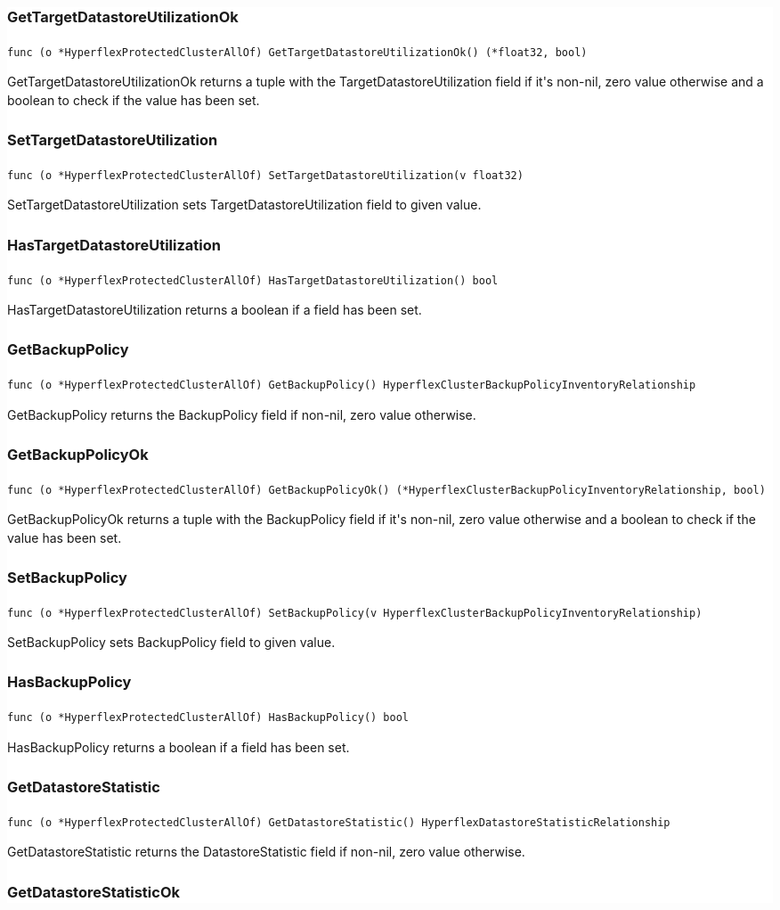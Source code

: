 ### GetTargetDatastoreUtilizationOk

`func (o *HyperflexProtectedClusterAllOf) GetTargetDatastoreUtilizationOk() (*float32, bool)`

GetTargetDatastoreUtilizationOk returns a tuple with the TargetDatastoreUtilization field if it's non-nil, zero value otherwise
and a boolean to check if the value has been set.

### SetTargetDatastoreUtilization

`func (o *HyperflexProtectedClusterAllOf) SetTargetDatastoreUtilization(v float32)`

SetTargetDatastoreUtilization sets TargetDatastoreUtilization field to given value.

### HasTargetDatastoreUtilization

`func (o *HyperflexProtectedClusterAllOf) HasTargetDatastoreUtilization() bool`

HasTargetDatastoreUtilization returns a boolean if a field has been set.

### GetBackupPolicy

`func (o *HyperflexProtectedClusterAllOf) GetBackupPolicy() HyperflexClusterBackupPolicyInventoryRelationship`

GetBackupPolicy returns the BackupPolicy field if non-nil, zero value otherwise.

### GetBackupPolicyOk

`func (o *HyperflexProtectedClusterAllOf) GetBackupPolicyOk() (*HyperflexClusterBackupPolicyInventoryRelationship, bool)`

GetBackupPolicyOk returns a tuple with the BackupPolicy field if it's non-nil, zero value otherwise
and a boolean to check if the value has been set.

### SetBackupPolicy

`func (o *HyperflexProtectedClusterAllOf) SetBackupPolicy(v HyperflexClusterBackupPolicyInventoryRelationship)`

SetBackupPolicy sets BackupPolicy field to given value.

### HasBackupPolicy

`func (o *HyperflexProtectedClusterAllOf) HasBackupPolicy() bool`

HasBackupPolicy returns a boolean if a field has been set.

### GetDatastoreStatistic

`func (o *HyperflexProtectedClusterAllOf) GetDatastoreStatistic() HyperflexDatastoreStatisticRelationship`

GetDatastoreStatistic returns the DatastoreStatistic field if non-nil, zero value otherwise.

### GetDatastoreStatisticOk
